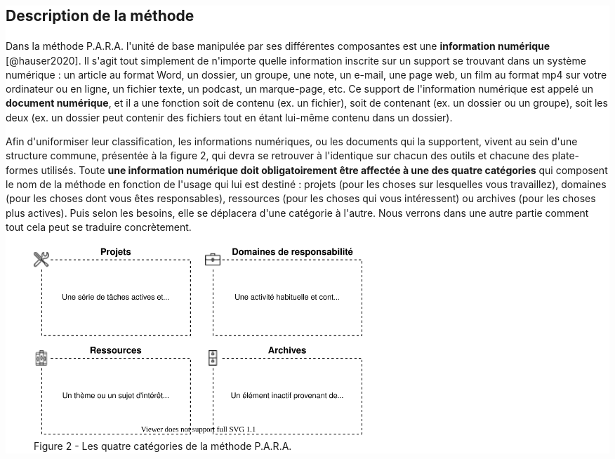 ## Description de la méthode

Dans la méthode P.A.R.A. l'unité de base manipulée par ses différentes composantes est une **information numérique** [@hauser2020]. Il s'agit tout simplement de n'importe quelle information inscrite sur un support se trouvant dans un système numérique : un article au format Word, un dossier, un groupe, une note, un e-mail, une page web, un film au format mp4 sur votre ordinateur ou en ligne, un fichier texte, un podcast, un marque-page, etc. Ce support de l'information numérique est appelé un **document numérique**, et il a une fonction soit de contenu (ex. un fichier), soit de contenant (ex. un dossier ou un groupe), soit les deux (ex. un dossier peut contenir des fichiers tout en étant lui-même contenu dans un dossier).

Afin d'uniformiser leur classification, les informations numériques, ou les documents qui la supportent, vivent au sein d'une structure commune, présentée à la figure 2, qui devra se retrouver à l'identique sur chacun des outils et chacune des plate-formes utilisés. Toute **une information numérique doit obligatoirement être affectée à une des quatre catégories** qui composent le nom de la méthode en fonction de l'usage qui lui est destiné : projets (pour les choses sur lesquelles vous travaillez), domaines (pour les choses dont vous êtes responsables), ressources (pour les choses qui vous intéressent) ou archives (pour les choses plus actives). Puis selon les besoins, elle se déplacera d'une catégorie à l'autre. Nous verrons dans une autre partie comment tout cela peut se traduire concrètement.

<figure>
  <img src="/assets/images/PARA_method_01.svg" alt="les quatre catégories de la méthode P.A.R.A." width="60%"/>
  <figcaption>Figure 2 - Les quatre catégories de la méthode P.A.R.A.</figcaption>
</figure>
